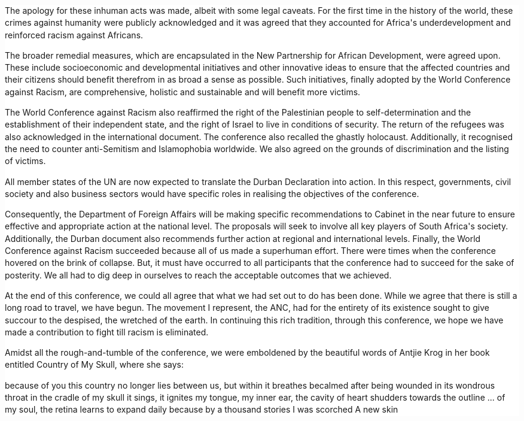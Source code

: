 The apology for  these  inhuman  acts  was  made,  albeit  with  some  legal
caveats. For the first time in  the  history  of  the  world,  these  crimes
against humanity were publicly acknowledged and  it  was  agreed  that  they
accounted  for  Africa's  underdevelopment  and  reinforced  racism  against
Africans.

The  broader  remedial  measures,  which  are  encapsulated   in   the   New
Partnership  for  African  Development,  were  agreed  upon.  These  include
socioeconomic and developmental initiatives and other  innovative  ideas  to
ensure that  the  affected  countries  and  their  citizens  should  benefit
therefrom in as  broad  a  sense  as  possible.  Such  initiatives,  finally
adopted by the World Conference against Racism, are comprehensive,  holistic
and sustainable and will benefit more victims.

The World Conference  against  Racism  also  reaffirmed  the  right  of  the
Palestinian people to self-determination  and  the  establishment  of  their
independent state, and  the  right  of  Israel  to  live  in  conditions  of
security.  The  return  of  the  refugees  was  also  acknowledged  in   the
international document. The conference also recalled the ghastly  holocaust.
Additionally,  it  recognised  the  need  to   counter   anti-Semitism   and
Islamophobia worldwide. We also agreed on the grounds of discrimination  and
the listing of victims.

All member states of the  UN  are  now  expected  to  translate  the  Durban
Declaration into action. In this respect,  governments,  civil  society  and
also business sectors would have specific roles in realising the  objectives
of the conference.

Consequently, the Department of Foreign  Affairs  will  be  making  specific
recommendations to Cabinet in  the  near  future  to  ensure  effective  and
appropriate action at  the  national  level.  The  proposals  will  seek  to
involve all key players of South Africa's society. Additionally, the  Durban
document also  recommends  further  action  at  regional  and  international
levels.
Finally, the World Conference against Racism succeeded  because  all  of  us
made a superhuman effort. There were times when the  conference  hovered  on
the brink of collapse. But, it must have occurred to all  participants  that
the conference had to succeed for the sake of posterity. We all had  to  dig
deep in ourselves to reach the acceptable outcomes that we achieved.

At the end of this conference, we could all agree that what we had  set  out
to do has been done. While we agree that there  is  still  a  long  road  to
travel, we have begun. The movement  I  represent,  the  ANC,  had  for  the
entirety of its existence sought  to  give  succour  to  the  despised,  the
wretched of the earth. In  continuing  this  rich  tradition,  through  this
conference, we hope we have made a contribution  to  fight  till  racism  is
eliminated.

Amidst all the rough-and-tumble of the conference,  we  were  emboldened  by
the beautiful words of Antjie Krog  in  her  book  entitled  Country  of  My
Skull, where she says:


  because of you
  this country no longer lies
  between us, but within
  it breathes becalmed
  after being wounded
  in its wondrous throat
  in the cradle of my skull
  it sings, it ignites
  my tongue, my inner ear, the cavity of heart
  shudders towards the outline ...
  of my soul, the retina learns to expand
  daily because by a thousand stories
  I was scorched
  A new skin